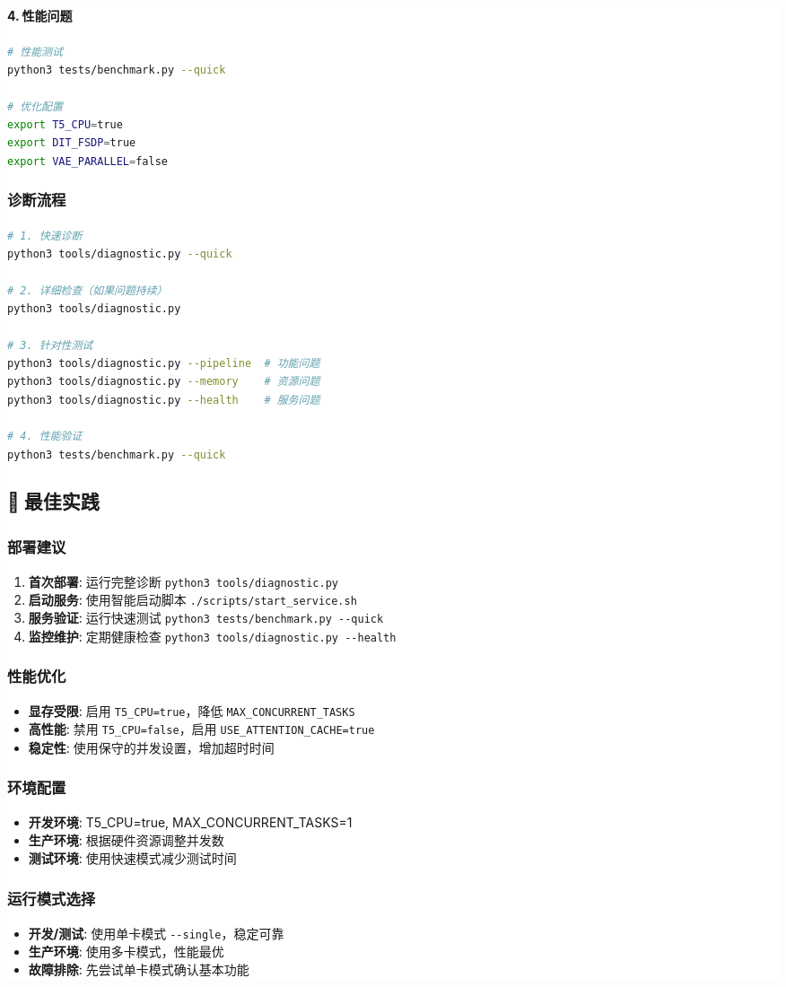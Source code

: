 #### 4. 性能问题
```bash
# 性能测试
python3 tests/benchmark.py --quick

# 优化配置
export T5_CPU=true
export DIT_FSDP=true
export VAE_PARALLEL=false
```

### 诊断流程

```bash
# 1. 快速诊断
python3 tools/diagnostic.py --quick

# 2. 详细检查（如果问题持续）
python3 tools/diagnostic.py

# 3. 针对性测试
python3 tools/diagnostic.py --pipeline  # 功能问题
python3 tools/diagnostic.py --memory    # 资源问题
python3 tools/diagnostic.py --health    # 服务问题

# 4. 性能验证
python3 tests/benchmark.py --quick
```

## 🎯 最佳实践

### 部署建议
1. **首次部署**: 运行完整诊断 `python3 tools/diagnostic.py`
2. **启动服务**: 使用智能启动脚本 `./scripts/start_service.sh`
3. **服务验证**: 运行快速测试 `python3 tests/benchmark.py --quick`
4. **监控维护**: 定期健康检查 `python3 tools/diagnostic.py --health`

### 性能优化
- **显存受限**: 启用 `T5_CPU=true`，降低 `MAX_CONCURRENT_TASKS`
- **高性能**: 禁用 `T5_CPU=false`，启用 `USE_ATTENTION_CACHE=true`
- **稳定性**: 使用保守的并发设置，增加超时时间

### 环境配置
- **开发环境**: T5_CPU=true, MAX_CONCURRENT_TASKS=1
- **生产环境**: 根据硬件资源调整并发数
- **测试环境**: 使用快速模式减少测试时间

### 运行模式选择
- **开发/测试**: 使用单卡模式 `--single`，稳定可靠
- **生产环境**: 使用多卡模式，性能最优
- **故障排除**: 先尝试单卡模式确认基本功能
